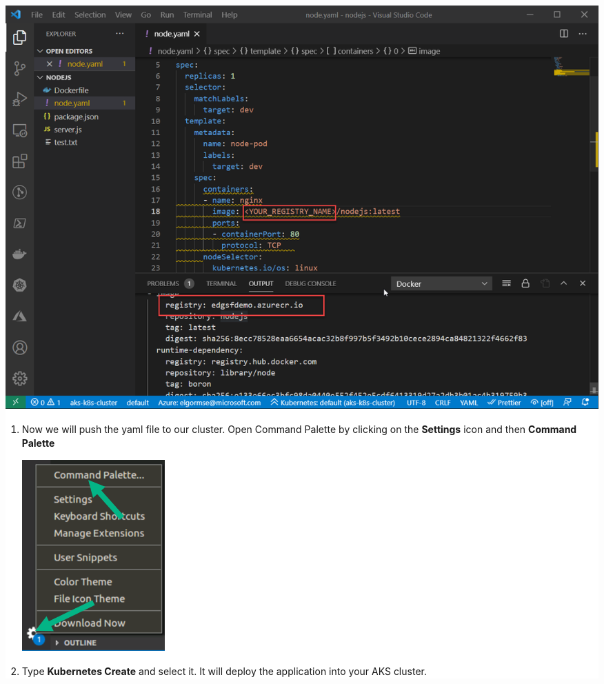    ![](content_m2/vsc-update-registry.png)

1. Now we will push the yaml file to our cluster.  Open Command Palette by clicking on the **Settings** icon and then **Command Palette**  

   ![](content_m2/image25.png)  


1. Type **Kubernetes Create** and select it. It will deploy the application into your AKS cluster.
